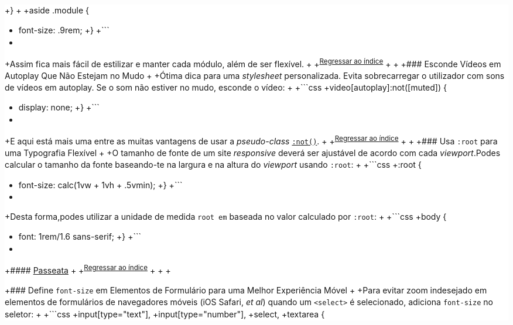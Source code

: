 +}
+
+aside .module {
+  font-size: .9rem;
+}
+```
+
+Assim fica mais fácil de estilizar e manter cada módulo, além de ser flexível.
+
+<sup>[Regressar ao índice](#índice)</sup>
+
+
+### Esconde Vídeos em Autoplay Que Não Estejam no Mudo
+
+Ótima dica para uma _stylesheet_ personalizada. Evita sobrecarregar o utilizador com sons de vídeos em autoplay. Se o som não estiver no mudo, esconde o vídeo:
+
+```css
+video[autoplay]:not([muted]) {
+  display: none;
+}
+```
+
+E aqui está mais uma entre as muitas vantagens de usar a _pseudo-class_ [`:not()`](#use-not-to-applyunapply-borders-on-navigation).
+ 
+<sup>[Regressar ao índice](#índice)</sup>
+
+
+### Usa `:root` para uma Typografia Flexível
+
+O tamanho de fonte de um site _responsive_ deverá ser ajustável de acordo com cada _viewport_.Podes calcular o tamanho da fonte baseando-te na largura e na altura do _viewport_ usando `:root`:
+
+```css
+:root {
+  font-size: calc(1vw + 1vh + .5vmin);
+}
+```
+
+Desta forma,podes utilizar a unidade de medida `root em` baseada no valor calculado por `:root`:
+
+```css
+body {
+  font: 1rem/1.6 sans-serif;
+}
+```
+
+#### [Passeata](http://codepen.io/AllThingsSmitty/pen/XKgOkR)
+
+<sup>[Regressar ao índice](#índice)</sup>
+
+
+<div id="set-font-size-on-form-elements-for-a-better-mobile-experience"></div>
+### Define `font-size` em Elementos de Formulário para uma Melhor Experiência Móvel
+
+Para evitar zoom indesejado em elementos de formulários de navegadores móveis (iOS Safari, _et al_) quando um `<select>` é selecionado, adiciona `font-size` no seletor:
+
+```css
+input[type="text"],
+input[type="number"],
+select,
+textarea {